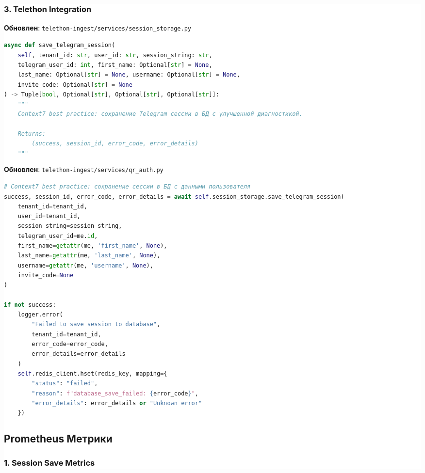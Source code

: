 ### 3. Telethon Integration

**Обновлен**: `telethon-ingest/services/session_storage.py`

```python
async def save_telegram_session(
    self, tenant_id: str, user_id: str, session_string: str,
    telegram_user_id: int, first_name: Optional[str] = None,
    last_name: Optional[str] = None, username: Optional[str] = None,
    invite_code: Optional[str] = None
) -> Tuple[bool, Optional[str], Optional[str], Optional[str]]:
    """
    Context7 best practice: сохранение Telegram сессии в БД с улучшенной диагностикой.
    
    Returns:
        (success, session_id, error_code, error_details)
    """
```

**Обновлен**: `telethon-ingest/services/qr_auth.py`

```python
# Context7 best practice: сохранение сессии в БД с данными пользователя
success, session_id, error_code, error_details = await self.session_storage.save_telegram_session(
    tenant_id=tenant_id,
    user_id=tenant_id,
    session_string=session_string,
    telegram_user_id=me.id,
    first_name=getattr(me, 'first_name', None),
    last_name=getattr(me, 'last_name', None),
    username=getattr(me, 'username', None),
    invite_code=None
)

if not success:
    logger.error(
        "Failed to save session to database", 
        tenant_id=tenant_id,
        error_code=error_code,
        error_details=error_details
    )
    self.redis_client.hset(redis_key, mapping={
        "status": "failed",
        "reason": f"database_save_failed: {error_code}",
        "error_details": error_details or "Unknown error"
    })
```

## Prometheus Метрики

### 1. Session Save Metrics
